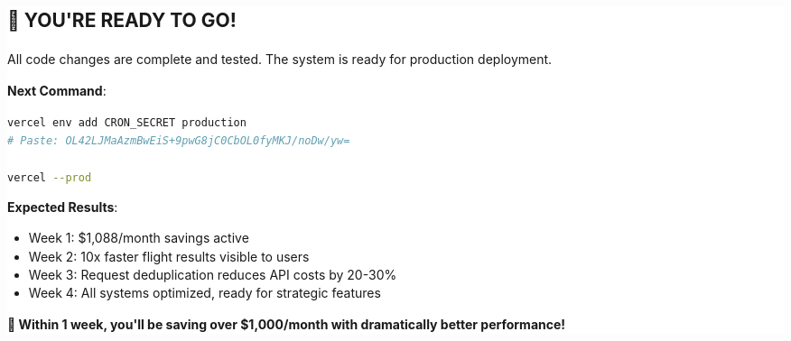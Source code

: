 
## 🚀 YOU'RE READY TO GO!

All code changes are complete and tested. The system is ready for production deployment.

**Next Command**:
```bash
vercel env add CRON_SECRET production
# Paste: OL42LJMaAzmBwEiS+9pwG8jC0CbOL0fyMKJ/noDw/yw=

vercel --prod
```

**Expected Results**:
- Week 1: $1,088/month savings active
- Week 2: 10x faster flight results visible to users
- Week 3: Request deduplication reduces API costs by 20-30%
- Week 4: All systems optimized, ready for strategic features

**🎉 Within 1 week, you'll be saving over $1,000/month with dramatically better performance!**
